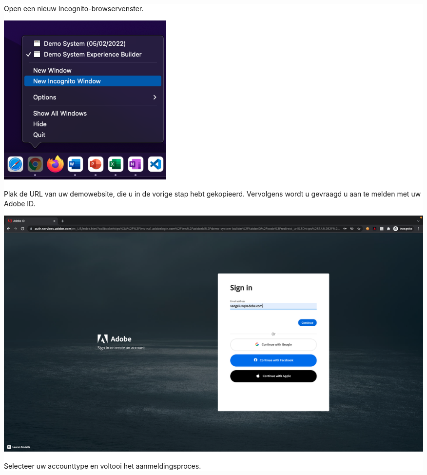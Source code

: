 Open een nieuw Incognito-browservenster.

![ DSN ](../../gettingstarted/gettingstarted/images/web4.png)

Plak de URL van uw demowebsite, die u in de vorige stap hebt gekopieerd. Vervolgens wordt u gevraagd u aan te melden met uw Adobe ID.

![ DSN ](../../gettingstarted/gettingstarted/images/web5.png)

Selecteer uw accounttype en voltooi het aanmeldingsproces.
